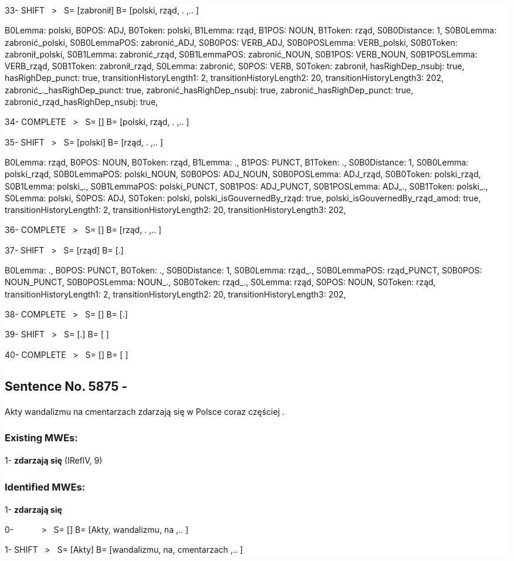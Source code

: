 

33- SHIFT&nbsp;&nbsp;&nbsp;>&nbsp;&nbsp;&nbsp;S= [zabronił]   B= [polski, rząd, . ,.. ]

B0Lemma: polski, B0POS: ADJ, B0Token: polski, B1Lemma: rząd, B1POS: NOUN, B1Token: rząd, S0B0Distance: 1, S0B0Lemma: zabronić_polski, S0B0LemmaPOS: zabronić_ADJ, S0B0POS: VERB_ADJ, S0B0POSLemma: VERB_polski, S0B0Token: zabronił_polski, S0B1Lemma: zabronić_rząd, S0B1LemmaPOS: zabronić_NOUN, S0B1POS: VERB_NOUN, S0B1POSLemma: VERB_rząd, S0B1Token: zabronił_rząd, S0Lemma: zabronić, S0POS: VERB, S0Token: zabronił, hasRighDep_nsubj: true, hasRighDep_punct: true, transitionHistoryLength1: 2, transitionHistoryLength2: 20, transitionHistoryLength3: 202, zabronić_._hasRighDep_punct: true, zabronić_hasRighDep_nsubj: true, zabronić_hasRighDep_punct: true, zabronić_rząd_hasRighDep_nsubj: true, 

34- COMPLETE&nbsp;&nbsp;&nbsp;>&nbsp;&nbsp;&nbsp;S= []   B= [polski, rząd, . ,.. ]



35- SHIFT&nbsp;&nbsp;&nbsp;>&nbsp;&nbsp;&nbsp;S= [polski]   B= [rząd, . ,.. ]

B0Lemma: rząd, B0POS: NOUN, B0Token: rząd, B1Lemma: ., B1POS: PUNCT, B1Token: ., S0B0Distance: 1, S0B0Lemma: polski_rząd, S0B0LemmaPOS: polski_NOUN, S0B0POS: ADJ_NOUN, S0B0POSLemma: ADJ_rząd, S0B0Token: polski_rząd, S0B1Lemma: polski_., S0B1LemmaPOS: polski_PUNCT, S0B1POS: ADJ_PUNCT, S0B1POSLemma: ADJ_., S0B1Token: polski_., S0Lemma: polski, S0POS: ADJ, S0Token: polski, polski_isGouvernedBy_rząd: true, polski_isGouvernedBy_rząd_amod: true, transitionHistoryLength1: 2, transitionHistoryLength2: 20, transitionHistoryLength3: 202, 

36- COMPLETE&nbsp;&nbsp;&nbsp;>&nbsp;&nbsp;&nbsp;S= []   B= [rząd, . ,.. ]



37- SHIFT&nbsp;&nbsp;&nbsp;>&nbsp;&nbsp;&nbsp;S= [rząd]   B= [.]

B0Lemma: ., B0POS: PUNCT, B0Token: ., S0B0Distance: 1, S0B0Lemma: rząd_., S0B0LemmaPOS: rząd_PUNCT, S0B0POS: NOUN_PUNCT, S0B0POSLemma: NOUN_., S0B0Token: rząd_., S0Lemma: rząd, S0POS: NOUN, S0Token: rząd, transitionHistoryLength1: 2, transitionHistoryLength2: 20, transitionHistoryLength3: 202, 

38- COMPLETE&nbsp;&nbsp;&nbsp;>&nbsp;&nbsp;&nbsp;S= []   B= [.]



39- SHIFT&nbsp;&nbsp;&nbsp;>&nbsp;&nbsp;&nbsp;S= [.]   B= [ ]



40- COMPLETE&nbsp;&nbsp;&nbsp;>&nbsp;&nbsp;&nbsp;S= []   B= [ ]

## Sentence No. 5875 - 
Akty wandalizmu na cmentarzach zdarzają się w Polsce coraz częściej . 
### Existing MWEs: 
1- **zdarzają się** (IReflV, 9)
### Identified MWEs: 
1- **zdarzają się** 




0- &nbsp;&nbsp;&nbsp;&nbsp;&nbsp;&nbsp;&nbsp;&nbsp;&nbsp;&nbsp;&nbsp;>&nbsp;&nbsp;&nbsp;S= []   B= [Akty, wandalizmu, na ,.. ]



1- SHIFT&nbsp;&nbsp;&nbsp;>&nbsp;&nbsp;&nbsp;S= [Akty]   B= [wandalizmu, na, cmentarzach ,.. ]
